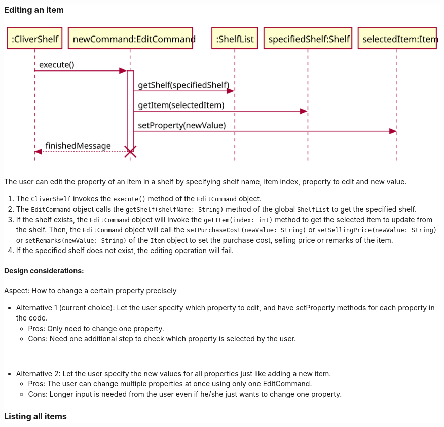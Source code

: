 ### Editing an item

![](diagrams/Implementation_EditItems.svg)

The user can edit the property of an item in a shelf by specifying shelf name, item index, property to edit and new
value.

1. The `CliverShelf` invokes the `execute()` method of the `EditCommand` object.
2. The `EditCommand` object calls the `getShelf(shelfName: String)` method of the global `ShelfList` to get the
   specified shelf.
3. If the shelf exists, the `EditCommand` object will invoke the `getItem(index: int)` method to get the selected item
   to update from the shelf. Then, the `EditCommand` object will call the `setPurchaseCost(newValue: String)`
   or `setSellingPrice(newValue: String)` or `setRemarks(newValue: String)` of the `Item` object to set the purchase
   cost, selling price or remarks of the item.
4. If the specified shelf does not exist, the editing operation will fail.

#### Design considerations:

Aspect: How to change a certain property precisely
* Alternative 1 (current choice): Let the user specify which property to edit, and have setProperty methods for each
  property in the code.
    * Pros: Only need to change one property.
    * Cons: Need one additional step to check which property is selected by the user.

<br />

* Alternative 2: Let the user specify the new values for all properties just like adding a new item.
    * Pros: The user can change multiple properties at once using only one EditCommand.
    * Cons: Longer input is needed from the user even if he/she just wants to change one property.

### Listing all items
